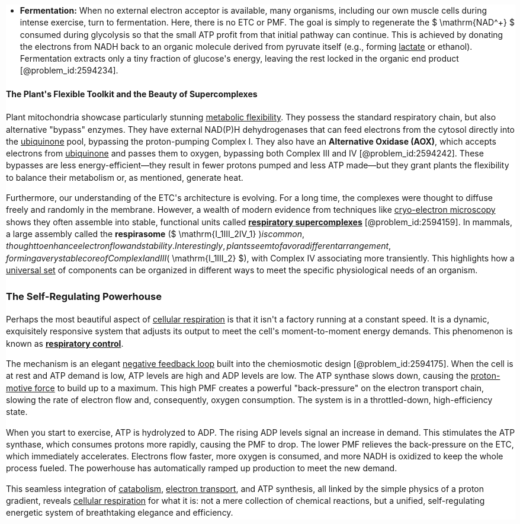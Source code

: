 -   **Fermentation:** When no external electron acceptor is available, many organisms, including our own muscle cells during intense exercise, turn to fermentation. Here, there is no ETC or PMF. The goal is simply to regenerate the $ \mathrm{NAD^+} $ consumed during glycolysis so that the small ATP profit from that initial pathway can continue. This is achieved by donating the electrons from NADH back to an organic molecule derived from pyruvate itself (e.g., forming [lactate](@article_id:173623) or ethanol). Fermentation extracts only a tiny fraction of glucose's energy, leaving the rest locked in the organic end product [@problem_id:2594234].

#### The Plant's Flexible Toolkit and the Beauty of Supercomplexes

Plant mitochondria showcase particularly stunning [metabolic flexibility](@article_id:154098). They possess the standard respiratory chain, but also alternative "bypass" enzymes. They have external NAD(P)H dehydrogenases that can feed electrons from the cytosol directly into the [ubiquinone](@article_id:175763) pool, bypassing the proton-pumping Complex I. They also have an **Alternative Oxidase (AOX)**, which accepts electrons from [ubiquinone](@article_id:175763) and passes them to oxygen, bypassing both Complex III and IV [@problem_id:2594242]. These bypasses are less energy-efficient—they result in fewer protons pumped and less ATP made—but they grant plants the flexibility to balance their metabolism or, as mentioned, generate heat.

Furthermore, our understanding of the ETC's architecture is evolving. For a long time, the complexes were thought to diffuse freely and randomly in the membrane. However, a wealth of modern evidence from techniques like [cryo-electron microscopy](@article_id:150130) shows they often assemble into stable, functional units called **[respiratory supercomplexes](@article_id:147610)** [@problem_id:2594159]. In mammals, a large assembly called the **respirasome** ($ \mathrm{I_1III_2IV_1} $) is common, thought to enhance electron flow and stability. Interestingly, plants seem to favor a different arrangement, forming a very stable core of Complex I and III ($ \mathrm{I_1III_2} $), with Complex IV associating more transiently. This highlights how a [universal set](@article_id:263706) of components can be organized in different ways to meet the specific physiological needs of an organism.

### The Self-Regulating Powerhouse

Perhaps the most beautiful aspect of [cellular respiration](@article_id:145813) is that it isn't a factory running at a constant speed. It is a dynamic, exquisitely responsive system that adjusts its output to meet the cell's moment-to-moment energy demands. This phenomenon is known as **[respiratory control](@article_id:149570)**.

The mechanism is an elegant [negative feedback loop](@article_id:145447) built into the chemiosmotic design [@problem_id:2594175]. When the cell is at rest and ATP demand is low, ATP levels are high and ADP levels are low. The ATP synthase slows down, causing the [proton-motive force](@article_id:145736) to build up to a maximum. This high PMF creates a powerful "back-pressure" on the electron transport chain, slowing the rate of electron flow and, consequently, oxygen consumption. The system is in a throttled-down, high-efficiency state.

When you start to exercise, ATP is hydrolyzed to ADP. The rising ADP levels signal an increase in demand. This stimulates the ATP synthase, which consumes protons more rapidly, causing the PMF to drop. The lower PMF relieves the back-pressure on the ETC, which immediately accelerates. Electrons flow faster, more oxygen is consumed, and more NADH is oxidized to keep the whole process fueled. The powerhouse has automatically ramped up production to meet the new demand.

This seamless integration of [catabolism](@article_id:140587), [electron transport](@article_id:136482), and ATP synthesis, all linked by the simple physics of a proton gradient, reveals [cellular respiration](@article_id:145813) for what it is: not a mere collection of chemical reactions, but a unified, self-regulating energetic system of breathtaking elegance and efficiency.